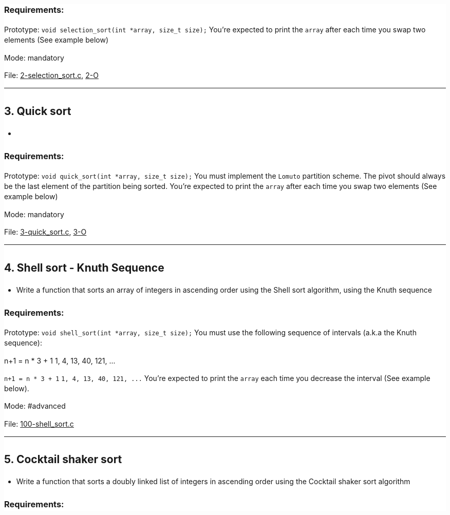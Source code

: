 ### Requirements:

Prototype: <code>void selection_sort(int *array, size_t size);</code>
You’re expected to print the <code>array</code> after each time you swap two elements (See example below)

Mode: mandatory

File: [2-selection_sort.c](./2-selection_sort.c), [2-O](./2-O)
<hr>

## 3. Quick sort

-


### Requirements:

Prototype: <code>void quick_sort(int *array, size_t size);</code>
You must implement the <code>Lomuto</code> partition scheme.
The pivot should always be the last element of the partition being sorted.
You’re expected to print the <code>array</code> after each time you swap two elements (See example below)

Mode: mandatory

File: [3-quick_sort.c](./3-quick_sort.c), [3-O](./3-O)
<hr>

## 4. Shell sort - Knuth Sequence

- Write a function that sorts an array of integers in ascending order using the Shell sort algorithm, using the Knuth sequence
### Requirements:

Prototype: <code>void shell_sort(int *array, size_t size);</code>
You must use the following sequence of intervals (a.k.a the Knuth sequence):


n+1 = n * 3 + 1
1, 4, 13, 40, 121, ...

<code>n+1 = n * 3 + 1</code>
<code>1, 4, 13, 40, 121, ...</code>
You’re expected to print the <code>array</code> each time you decrease the interval (See example below).

Mode: #advanced

File: [100-shell_sort.c](./100-shell_sort.c)
<hr>

## 5. Cocktail shaker sort

- Write a function that sorts a doubly linked list of integers in ascending order using the Cocktail shaker sort algorithm
### Requirements:
